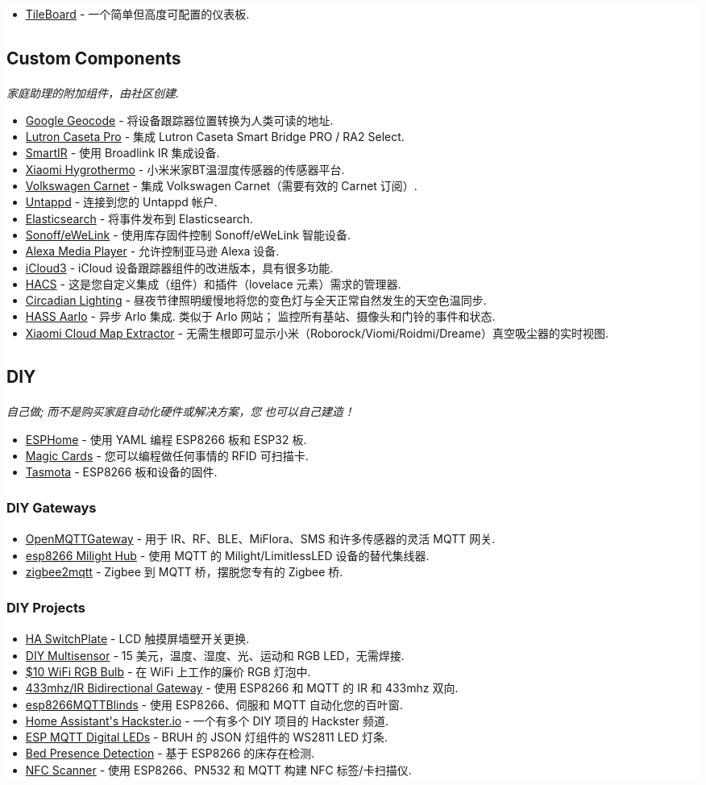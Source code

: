 - [TileBoard](https://github.com/resoai/TileBoard) - 一个简单但高度可配置的仪表板.

## Custom Components

_家庭助理的附加组件，由社区创建._

- [Google Geocode](https://github.com/michaelmcarthur/GoogleGeocode-HASS) - 将设备跟踪器位置转换为人类可读的地址.
- [Lutron Caseta Pro](https://github.com/upsert/lutron-caseta-pro) - 集成 Lutron Caseta Smart Bridge PRO / RA2 Select.
- [SmartIR](https://github.com/smartHomeHub/SmartIR) - 使用 Broadlink IR 集成设备.
- [Xiaomi Hygrothermo](https://github.com/dolezsa/Xiaomi_Hygrothermo) - 小米米家BT温湿度传感器的传感器平台.
- [Volkswagen Carnet](https://github.com/robinostlund/homeassistant-volkswagencarnet) - 集成 Volkswagen Carnet（需要有效的 Carnet 订阅）.
- [Untappd](https://github.com/custom-components/sensor.untapped) - 连接到您的 Untappd 帐户.
- [Elasticsearch](https://github.com/legrego/homeassistant-elasticsearch) - 将事件发布到 Elasticsearch.
- [Sonoff/eWeLink](https://github.com/peterbuga/HASS-sonoff-ewelink) - 使用库存固件控制 Sonoff/eWeLink 智能设备.
- [Alexa Media Player](https://github.com/keatontaylor/alexa_media_player) - 允许控制亚马逊 Alexa 设备.
- [iCloud3](https://github.com/gcobb321/icloud3) - iCloud 设备跟踪器组件的改进版本，具有很多功能.
- [HACS](https://hacs.xyz/) - 这是您自定义集成（组件）和插件（lovelace 元素）需求的管理器.
- [Circadian Lighting](https://github.com/claytonjn/hass-circadian_lighting) - 昼夜节律照明缓慢地将您的变色灯与全天正常自然发生的天空色温同步.
- [HASS Aarlo](https://github.com/twrecked/hass-aarlo)  - 异步 Arlo 集成. 类似于 Arlo 网站； 监控所有基站、摄像头和门铃的事件和状态.
- [Xiaomi Cloud Map Extractor](https://github.com/PiotrMachowski/Home-Assistant-custom-components-Xiaomi-Cloud-Map-Extractor) - 无需生根即可显示小米（Roborock/Viomi/Roidmi/Dreame）真空吸尘器的实时视图.

## DIY

 _自己做; 而不是购买家庭自动化硬件或解决方案，您
也可以自己建造！_

- [ESPHome](https://esphome.io/) - 使用 YAML 编程 ESP8266 板和 ESP32 板.
- [Magic Cards](https://github.com/maddox/magic-cards) - 您可以编程做任何事情的 RFID 可扫描卡.
- [Tasmota](https://github.com/arendst/Tasmota) - ESP8266 板和设备的固件.

### DIY Gateways

- [OpenMQTTGateway](https://github.com/1technophile/OpenMQTTGateway) - 用于 IR、RF、BLE、MiFlora、SMS 和许多传感器的灵活 MQTT 网关.
- [esp8266 Milight Hub](https://github.com/sidoh/esp8266_milight_hub) - 使用 MQTT 的 Milight/LimitlessLED 设备的替代集线器.
- [zigbee2mqtt](https://github.com/Koenkk/zigbee2mqtt) - Zigbee 到 MQTT 桥，摆脱您专有的 Zigbee 桥.

### DIY Projects

- [HA SwitchPlate](https://community.home-assistant.io/t/ha-switchplate-diy-lcd-touchscreen-wall-switch-replacement/25464?u=frenck) - LCD 触摸屏墙壁开关更换.
- [DIY Multisensor](https://www.youtube.com/watch?v=jpjfVc-9IrQ) - 15 美元，温度、湿度、光、运动和 RGB LED，无需焊接.
- [$10 WiFi RGB Bulb](https://community.home-assistant.io/t/how-to-inexpensive-10-us-wifi-rgb-bulb-that-works-with-home-assistant/14735?u=frenck) - 在 WiFi 上工作的廉价 RGB 灯泡中.
- [433mhz/IR Bidirectional Gateway](https://community.home-assistant.io/t/433mhz-infrared-ir-to-and-from-mqtt-on-esp8266/6779?u=frenck) - 使用 ESP8266 和 MQTT 的 IR 和 433mhz 双向.
- [esp8266MQTTBlinds](https://community.home-assistant.io/t/esp8266-window-blinds-mqtt/14863?u=frenck) - 使用 ESP8266、伺服和 MQTT 自动化您的百叶窗.
- [Home Assistant's Hackster.io](https://www.hackster.io/home-assistant?f=1#_=_) - 一个有多个 DIY 项目的 Hackster 频道.
- [ESP MQTT Digital LEDs](https://github.com/bruhautomation/ESP-MQTT-JSON-Digital-LEDs) - BRUH 的 JSON 灯组件的 WS2811 LED 灯条.
- [Bed Presence Detection](https://selfhostedhome.com/diy-bed-presence-detection-home-assistant/) - 基于 ESP8266 的床存在检测.
- [NFC Scanner](https://github.com/klaasnicolaas/ha_nfc_scanner) - 使用 ESP8266、PN532 和 MQTT 构建 NFC 标签/卡扫描仪.